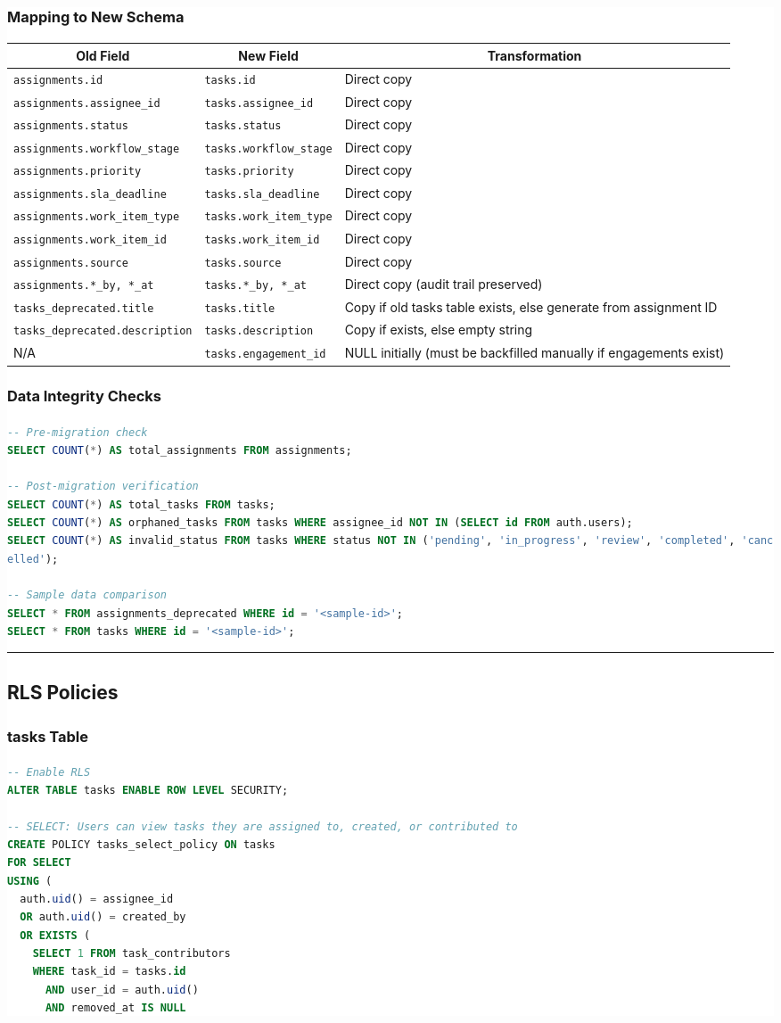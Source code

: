 ### Mapping to New Schema
| Old Field | New Field | Transformation |
|-----------|-----------|----------------|
| `assignments.id` | `tasks.id` | Direct copy |
| `assignments.assignee_id` | `tasks.assignee_id` | Direct copy |
| `assignments.status` | `tasks.status` | Direct copy |
| `assignments.workflow_stage` | `tasks.workflow_stage` | Direct copy |
| `assignments.priority` | `tasks.priority` | Direct copy |
| `assignments.sla_deadline` | `tasks.sla_deadline` | Direct copy |
| `assignments.work_item_type` | `tasks.work_item_type` | Direct copy |
| `assignments.work_item_id` | `tasks.work_item_id` | Direct copy |
| `assignments.source` | `tasks.source` | Direct copy |
| `assignments.*_by, *_at` | `tasks.*_by, *_at` | Direct copy (audit trail preserved) |
| `tasks_deprecated.title` | `tasks.title` | Copy if old tasks table exists, else generate from assignment ID |
| `tasks_deprecated.description` | `tasks.description` | Copy if exists, else empty string |
| N/A | `tasks.engagement_id` | NULL initially (must be backfilled manually if engagements exist) |

### Data Integrity Checks
```sql
-- Pre-migration check
SELECT COUNT(*) AS total_assignments FROM assignments;

-- Post-migration verification
SELECT COUNT(*) AS total_tasks FROM tasks;
SELECT COUNT(*) AS orphaned_tasks FROM tasks WHERE assignee_id NOT IN (SELECT id FROM auth.users);
SELECT COUNT(*) AS invalid_status FROM tasks WHERE status NOT IN ('pending', 'in_progress', 'review', 'completed', 'cancelled');

-- Sample data comparison
SELECT * FROM assignments_deprecated WHERE id = '<sample-id>';
SELECT * FROM tasks WHERE id = '<sample-id>';
```

---

## RLS Policies

### tasks Table

```sql
-- Enable RLS
ALTER TABLE tasks ENABLE ROW LEVEL SECURITY;

-- SELECT: Users can view tasks they are assigned to, created, or contributed to
CREATE POLICY tasks_select_policy ON tasks
FOR SELECT
USING (
  auth.uid() = assignee_id
  OR auth.uid() = created_by
  OR EXISTS (
    SELECT 1 FROM task_contributors
    WHERE task_id = tasks.id
      AND user_id = auth.uid()
      AND removed_at IS NULL
```